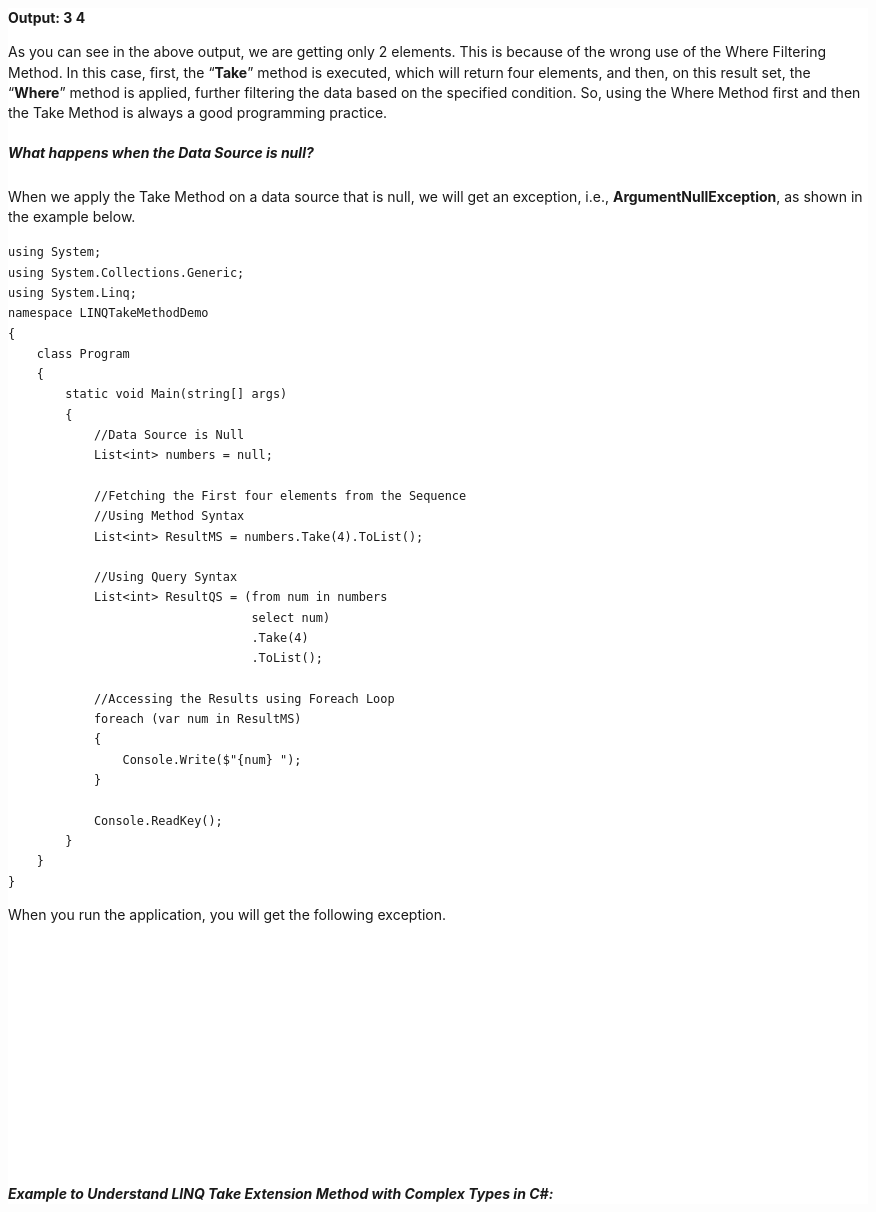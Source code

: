 **Output: 3 4**

As you can see in the above output, we are getting only 2 elements. This is because of the wrong use of the Where Filtering Method. In this case, first, the “**Take**” method is executed, which will return four elements, and then, on this result set, the “**Where**” method is applied, further filtering the data based on the specified condition. So, using the Where Method first and then the Take Method is always a good programming practice.

##### **What happens when the Data Source is null?**

When we apply the Take Method on a data source that is null, we will get an exception, i.e., **ArgumentNullException**, as shown in the example below.

```
using System;
using System.Collections.Generic;
using System.Linq;
namespace LINQTakeMethodDemo
{
    class Program
    {
        static void Main(string[] args)
        {
            //Data Source is Null
            List<int> numbers = null;

            //Fetching the First four elements from the Sequence
            //Using Method Syntax
            List<int> ResultMS = numbers.Take(4).ToList();

            //Using Query Syntax
            List<int> ResultQS = (from num in numbers
                                  select num)
                                  .Take(4)
                                  .ToList();

            //Accessing the Results using Foreach Loop
            foreach (var num in ResultMS)
            {
                Console.Write($"{num} ");
            }

            Console.ReadKey();
        }
    }
}
```

When you run the application, you will get the following exception.

![LINQ Take Method in C# with Examples](data:image/svg+xml,%3Csvg%20xmlns=%22http://www.w3.org/2000/svg%22%20width=%22515%22%20height=%22220%22%3E%3C/svg%3E "LINQ Take Method in C# with Examples")

##### **Example to Understand LINQ Take Extension Method with Complex Types in C#:**
